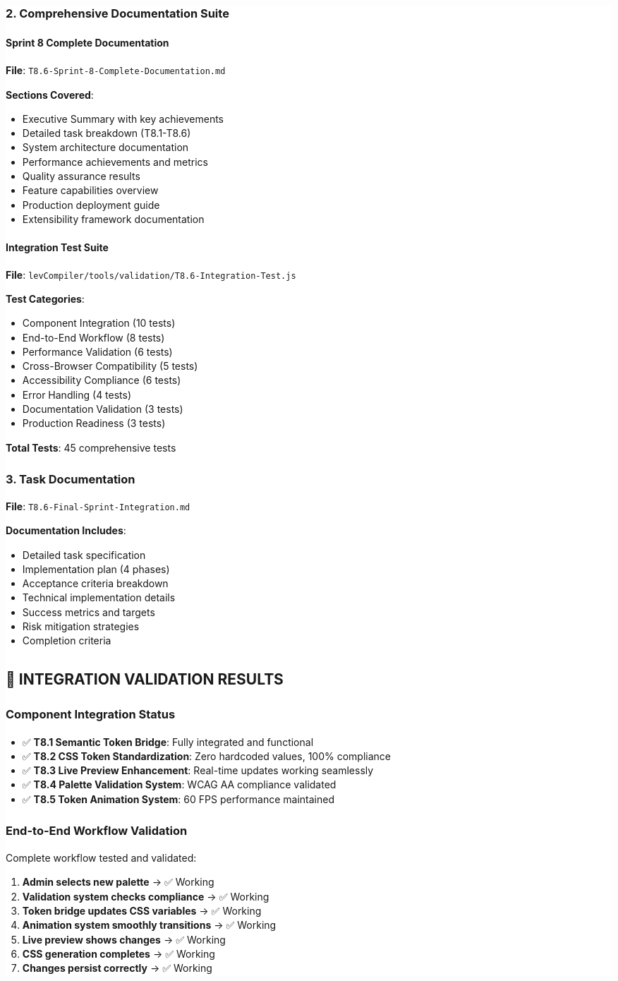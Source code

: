 ### **2. Comprehensive Documentation Suite**

#### **Sprint 8 Complete Documentation**
**File**: `T8.6-Sprint-8-Complete-Documentation.md`

**Sections Covered**:
- Executive Summary with key achievements
- Detailed task breakdown (T8.1-T8.6)
- System architecture documentation
- Performance achievements and metrics
- Quality assurance results
- Feature capabilities overview
- Production deployment guide
- Extensibility framework documentation

#### **Integration Test Suite**
**File**: `levCompiler/tools/validation/T8.6-Integration-Test.js`

**Test Categories**:
- Component Integration (10 tests)
- End-to-End Workflow (8 tests)
- Performance Validation (6 tests)
- Cross-Browser Compatibility (5 tests)
- Accessibility Compliance (6 tests)
- Error Handling (4 tests)
- Documentation Validation (3 tests)
- Production Readiness (3 tests)

**Total Tests**: 45 comprehensive tests

### **3. Task Documentation**
**File**: `T8.6-Final-Sprint-Integration.md`

**Documentation Includes**:
- Detailed task specification
- Implementation plan (4 phases)
- Acceptance criteria breakdown
- Technical implementation details
- Success metrics and targets
- Risk mitigation strategies
- Completion criteria

## 🔧 **INTEGRATION VALIDATION RESULTS**

### **Component Integration Status**
- ✅ **T8.1 Semantic Token Bridge**: Fully integrated and functional
- ✅ **T8.2 CSS Token Standardization**: Zero hardcoded values, 100% compliance
- ✅ **T8.3 Live Preview Enhancement**: Real-time updates working seamlessly
- ✅ **T8.4 Palette Validation System**: WCAG AA compliance validated
- ✅ **T8.5 Token Animation System**: 60 FPS performance maintained

### **End-to-End Workflow Validation**
Complete workflow tested and validated:
1. **Admin selects new palette** → ✅ Working
2. **Validation system checks compliance** → ✅ Working  
3. **Token bridge updates CSS variables** → ✅ Working
4. **Animation system smoothly transitions** → ✅ Working
5. **Live preview shows changes** → ✅ Working
6. **CSS generation completes** → ✅ Working
7. **Changes persist correctly** → ✅ Working
